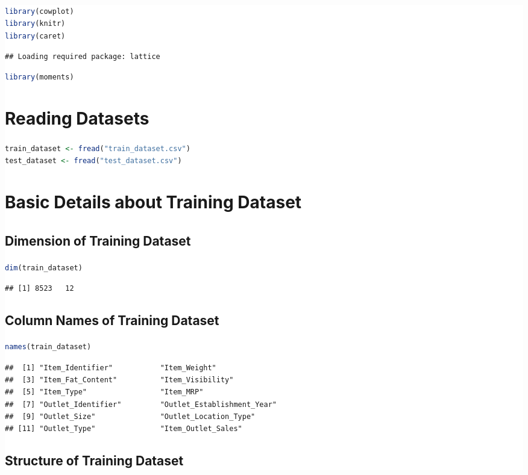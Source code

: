 ``` r
library(cowplot)
library(knitr)
library(caret)
```

    ## Loading required package: lattice

``` r
library(moments)
```

# Reading Datasets

``` r
train_dataset <- fread("train_dataset.csv")
test_dataset <- fread("test_dataset.csv")
```

# Basic Details about Training Dataset

## Dimension of Training Dataset

``` r
dim(train_dataset)
```

    ## [1] 8523   12

## Column Names of Training Dataset

``` r
names(train_dataset)
```

    ##  [1] "Item_Identifier"           "Item_Weight"              
    ##  [3] "Item_Fat_Content"          "Item_Visibility"          
    ##  [5] "Item_Type"                 "Item_MRP"                 
    ##  [7] "Outlet_Identifier"         "Outlet_Establishment_Year"
    ##  [9] "Outlet_Size"               "Outlet_Location_Type"     
    ## [11] "Outlet_Type"               "Item_Outlet_Sales"

## Structure of Training Dataset
